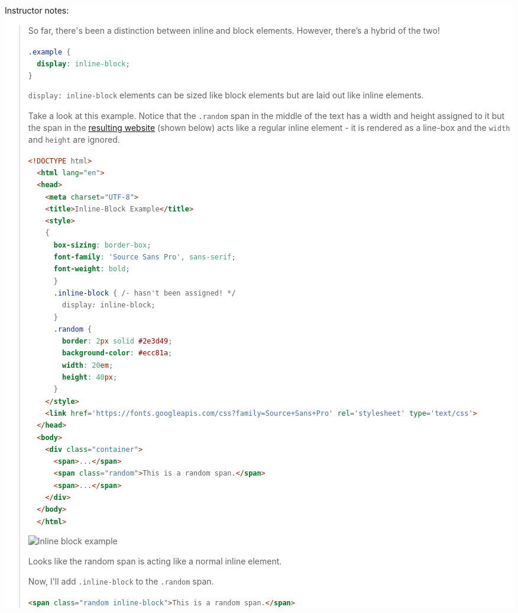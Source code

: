 Instructor notes:

> So far, there's been a distinction between inline and block elements. However, there’s a hybrid of the two!
>
> ```css
> .example {
>   display: inline-block;
> }
> ```
>
> `display: inline-block` elements can be sized like block elements but are laid out like inline elements.
>
> Take a look at this example. Notice that the `.random` span in the middle of the text has a width and height assigned to it but the span in the [resulting website](http://udacity.github.io/fend/fend-refresh/lesson6/inline-block/inline-block-example-start.html) (shown below) acts like a regular inline element - it is rendered as a line-box and the `width` and `height` are ignored.
>
> ```html
> <!DOCTYPE html>
>   <html lang="en">
>   <head>
>     <meta charset="UTF-8">
>     <title>Inline-Block Example</title>
>     <style>
>     {
>       box-sizing: border-box;
>       font-family: 'Source Sans Pro', sans-serif;
>       font-weight: bold;
>       }
>       .inline-block { /- hasn't been assigned! */
>         display: inline-block;
>       }
>       .random {
>         border: 2px solid #2e3d49;
>         background-color: #ecc81a;
>         width: 20em;
>         height: 40px;
>       }
>     </style>
>     <link href='https://fonts.googleapis.com/css?family=Source+Sans+Pro' rel='stylesheet' type='text/css'>
>   </head>
>   <body>
>     <div class="container">
>       <span>...</span>
>       <span class="random">This is a random span.</span>
>       <span>...</span>
>     </div>
>   </body>
>   </html>
> ```
>
> <img src="img/fsnd01_15_04-inline-block-example.png" alt="Inline block example" width="75%">
> 
>
> Looks like the random span is acting like a normal inline element.
>
> Now, I'll add `.inline-block` to the `.random` span.
>
> ```html
> <span class="random inline-block">This is a random span.</span>